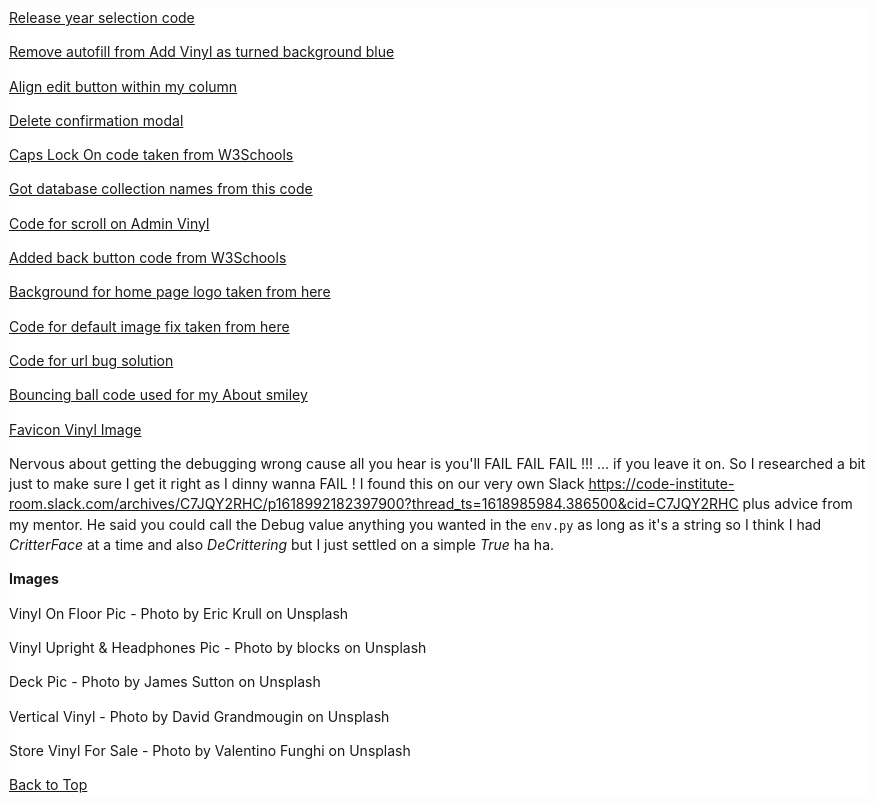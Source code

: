 [Release year selection code](https://stackoverflow.com/questions/34676752/can-i-use-an-html-input-type-date-to-collect-only-a-year/40662109)

[Remove autofill from Add Vinyl as turned background blue](https://stackoverflow.com/questions/2338102/override-browser-form-filling-and-input-highlighting-with-html-css)

[Align edit button within my column](https://stackoverflow.com/questions/7560832/how-to-center-a-button-within-a-div)

[Delete confirmation modal](https://www.w3schools.com/howto/howto_css_delete_modal.asp)

[Caps Lock On code taken from W3Schools](https://www.w3schools.com/howto/howto_js_detect_capslock.asp)

[Got database collection names from this code](https://stackoverflow.com/questions/9805451/how-to-find-names-of-all-collections-using-pymongo)

[Code for scroll on Admin Vinyl](https://stackoverflow.com/questions/21998679/css-how-to-make-scrollable-list)

[Added back button code from W3Schools](https://www.w3schools.com/jsref/met_his_back.asp)

[Background for home page logo taken from here](https://www.w3schools.com/howto/tryit.asp?filename=tryhow_css_blurred_bg)

[Code for default image fix taken from here](https://stackoverflow.com/questions/92720/jquery-javascript-to-replace-broken-images?page=1&tab=votes#tab-top)

[Code for url bug solution](https://developer.mozilla.org/en-US/docs/Web/HTML/Element/input/url)

[Bouncing ball code used for my About smiley](https://codeburst.io/tutorial-make-a-bouncing-ball-entirely-with-css-1e7e3c853a50)

[Favicon Vinyl Image](https://www.pngfind.com/mpng/mRhxxh_vinyl-record-clip-art-hd-png-download/)




Nervous about getting the debugging wrong cause all you hear is you'll FAIL FAIL FAIL !!! ... if you leave it on. 
So I researched a bit just to make sure I get it right as I dinny wanna FAIL ! I found this on our very own Slack 
https://code-institute-room.slack.com/archives/C7JQY2RHC/p1618992182397900?thread_ts=1618985984.386500&cid=C7JQY2RHC plus advice from my mentor.
He said you could call the Debug value anything you wanted in the ```env.py``` as long as it's a string so I think I had *CritterFace* at a time and also *DeCrittering* but I just settled on a simple *True* ha ha.


**Images**

Vinyl On Floor Pic - Photo by Eric Krull on Unsplash

Vinyl Upright & Headphones Pic - Photo by blocks on Unsplash
  
Deck Pic -  Photo by James Sutton on Unsplash 

Vertical Vinyl - Photo by David Grandmougin on Unsplash

Store Vinyl For Sale - Photo by Valentino Funghi on Unsplash

[Back to Top](#contents)
